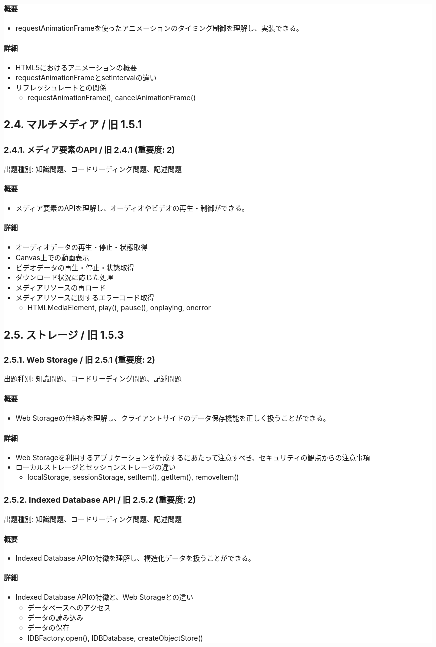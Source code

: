 #### 概要
- requestAnimationFrameを使ったアニメーションのタイミング制御を理解し、実装できる。

#### 詳細
- HTML5におけるアニメーションの概要
- requestAnimationFrameとsetIntervalの違い
- リフレッシュレートとの関係
  - requestAnimationFrame(), cancelAnimationFrame()

## 2.4. マルチメディア / 旧 1.5.1

### 2.4.1. メディア要素のAPI / 旧 2.4.1 (重要度: 2)
出題種別: 知識問題、コードリーディング問題、記述問題

#### 概要
- メディア要素のAPIを理解し、オーディオやビデオの再生・制御ができる。

#### 詳細
- オーディオデータの再生・停止・状態取得
- Canvas上での動画表示
- ビデオデータの再生・停止・状態取得
- ダウンロード状況に応じた処理
- メディアリソースの再ロード
- メディアリソースに関するエラーコード取得
  - HTMLMediaElement, play(), pause(), onplaying, onerror

## 2.5. ストレージ / 旧 1.5.3

### 2.5.1. Web Storage / 旧 2.5.1 (重要度: 2)
出題種別: 知識問題、コードリーディング問題、記述問題

#### 概要
- Web Storageの仕組みを理解し、クライアントサイドのデータ保存機能を正しく扱うことができる。

#### 詳細
- Web Storageを利用するアプリケーションを作成するにあたって注意すべき、セキュリティの観点からの注意事項
- ローカルストレージとセッションストレージの違い
  - localStorage, sessionStorage, setItem(), getItem(), removeItem()

### 2.5.2. Indexed Database API / 旧 2.5.2 (重要度: 2)
出題種別: 知識問題、コードリーディング問題、記述問題

#### 概要
- Indexed Database APIの特徴を理解し、構造化データを扱うことができる。

#### 詳細
- Indexed Database APIの特徴と、Web Storageとの違い
  - データベースへのアクセス
  - データの読み込み
  - データの保存
  - IDBFactory.open(), IDBDatabase, createObjectStore()
